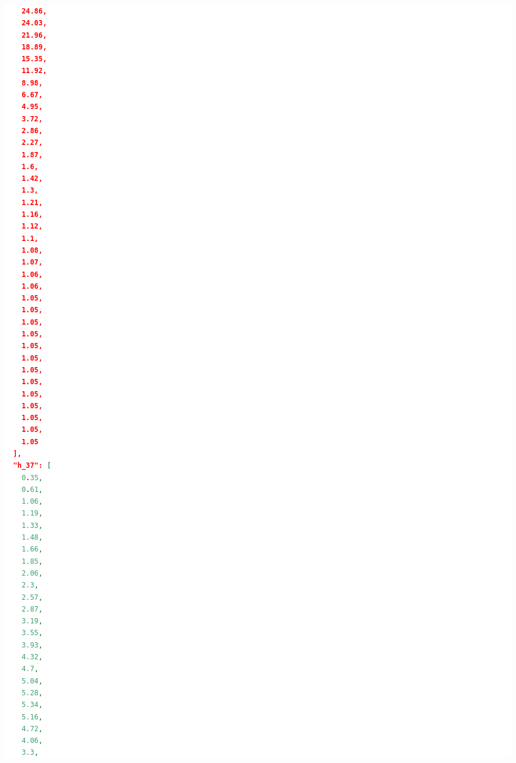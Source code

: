 ```json
    24.86,
    24.03,
    21.96,
    18.89,
    15.35,
    11.92,
    8.98,
    6.67,
    4.95,
    3.72,
    2.86,
    2.27,
    1.87,
    1.6,
    1.42,
    1.3,
    1.21,
    1.16,
    1.12,
    1.1,
    1.08,
    1.07,
    1.06,
    1.06,
    1.05,
    1.05,
    1.05,
    1.05,
    1.05,
    1.05,
    1.05,
    1.05,
    1.05,
    1.05,
    1.05,
    1.05,
    1.05
  ],
  "h_37": [
    0.35,
    0.61,
    1.06,
    1.19,
    1.33,
    1.48,
    1.66,
    1.85,
    2.06,
    2.3,
    2.57,
    2.87,
    3.19,
    3.55,
    3.93,
    4.32,
    4.7,
    5.04,
    5.28,
    5.34,
    5.16,
    4.72,
    4.06,
    3.3,
```